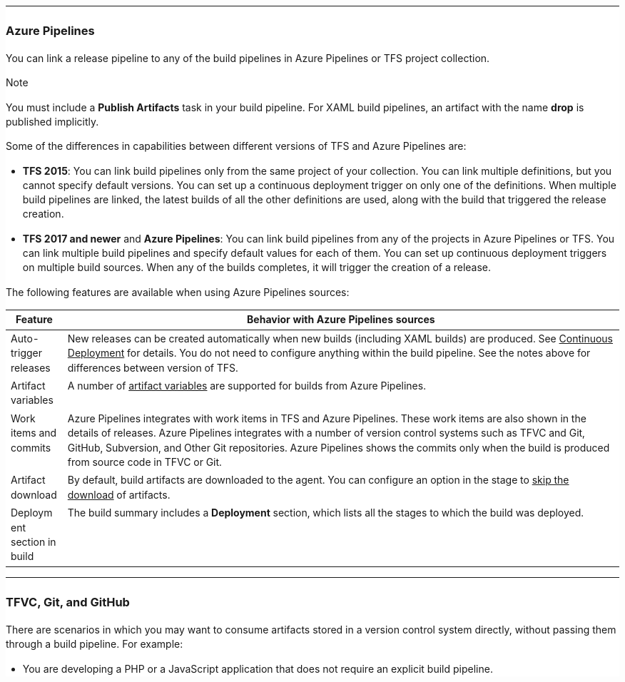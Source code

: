 ----

<a name="teambuild"></a>

### Azure Pipelines

You can link a release pipeline to any of
the build pipelines in Azure Pipelines or TFS project collection.

> [!NOTE]
> You must include a **Publish Artifacts** task in your build
pipeline. For XAML build pipelines, an artifact with the name **drop**
is published implicitly.

Some of the differences in capabilities between different versions of TFS and Azure Pipelines are:

* **TFS 2015**: You can link build pipelines only from the same project of your collection.
  You can link multiple definitions, but you cannot specify default versions. You can set up a continuous deployment trigger on only one of the definitions.
  When multiple build pipelines are linked, the latest builds of all the other definitions are used, along with the build that triggered the release creation.

* **TFS 2017 and newer** and **Azure Pipelines**: You can link build pipelines from any of the projects in Azure Pipelines or TFS.
  You can link multiple build pipelines and specify default values for each of them. You can set up continuous deployment triggers on
  multiple build sources. When any of the builds completes, it will trigger the creation of a release.

The following features are available when using Azure Pipelines sources:

| Feature | Behavior with Azure Pipelines sources |
|---------|----------------------------------|
| Auto-trigger releases | New releases can be created automatically when new builds (including XAML builds) are produced. See [Continuous Deployment](triggers.md) for details. You do not need to configure anything within the build pipeline. See the notes above for differences between version of TFS.|
| Artifact variables | A number of [artifact variables](variables.md#artifact-variables) are supported for builds from Azure Pipelines. |
| Work items and commits | Azure Pipelines integrates with work items in TFS and Azure Pipelines. These work items are also shown in the details of releases. Azure Pipelines integrates with a number of version control systems such as TFVC and Git, GitHub, Subversion, and Other Git repositories. Azure Pipelines shows the commits only when the build is produced from source code in TFVC or Git.|
| Artifact download | By default, build artifacts are downloaded to the agent. You can configure an option in the stage to [skip the download](../process/phases.md#agent-phase) of artifacts. |
| Deployment section in build | The build summary includes a **Deployment** section, which lists all the stages to which the build was deployed. |

----

<a name="tfvc"></a>

<h3 id="tfvcsource">TFVC, Git, and GitHub</h3>

There are scenarios in which you may want to
consume artifacts stored in a version control system
directly, without passing them through a build pipeline.
For example:

* You are developing a PHP or a JavaScript application
  that does not require an explicit build pipeline.
